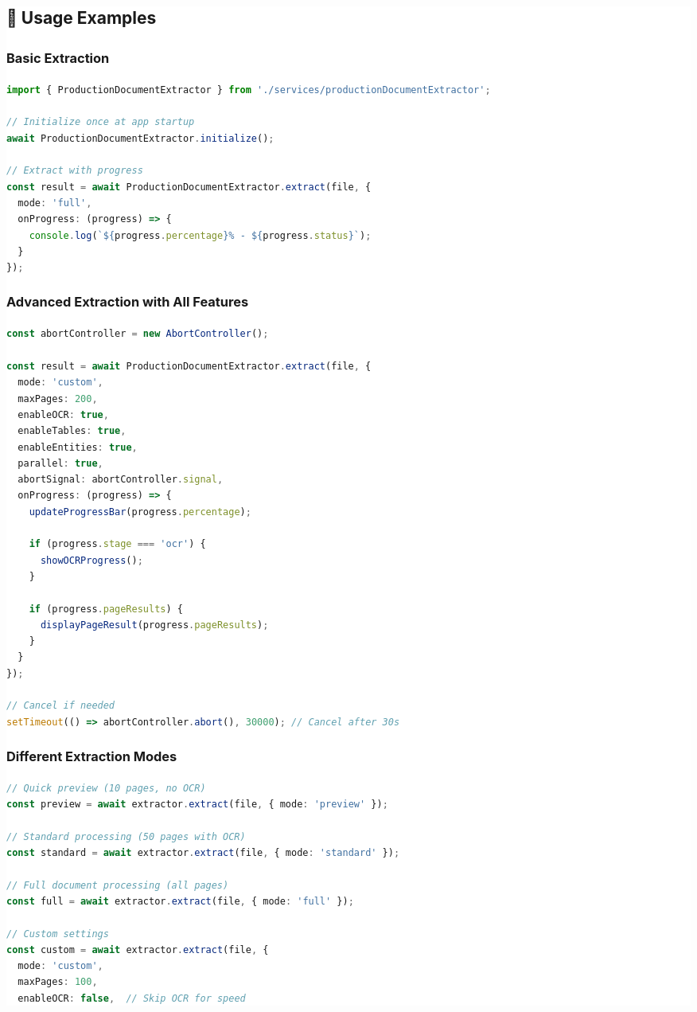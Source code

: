 ## 🎯 **Usage Examples**

### **Basic Extraction**
```typescript
import { ProductionDocumentExtractor } from './services/productionDocumentExtractor';

// Initialize once at app startup
await ProductionDocumentExtractor.initialize();

// Extract with progress
const result = await ProductionDocumentExtractor.extract(file, {
  mode: 'full',
  onProgress: (progress) => {
    console.log(`${progress.percentage}% - ${progress.status}`);
  }
});
```

### **Advanced Extraction with All Features**
```typescript
const abortController = new AbortController();

const result = await ProductionDocumentExtractor.extract(file, {
  mode: 'custom',
  maxPages: 200,
  enableOCR: true,
  enableTables: true,
  enableEntities: true,
  parallel: true,
  abortSignal: abortController.signal,
  onProgress: (progress) => {
    updateProgressBar(progress.percentage);
    
    if (progress.stage === 'ocr') {
      showOCRProgress();
    }
    
    if (progress.pageResults) {
      displayPageResult(progress.pageResults);
    }
  }
});

// Cancel if needed
setTimeout(() => abortController.abort(), 30000); // Cancel after 30s
```

### **Different Extraction Modes**
```typescript
// Quick preview (10 pages, no OCR)
const preview = await extractor.extract(file, { mode: 'preview' });

// Standard processing (50 pages with OCR)
const standard = await extractor.extract(file, { mode: 'standard' });

// Full document processing (all pages)
const full = await extractor.extract(file, { mode: 'full' });

// Custom settings
const custom = await extractor.extract(file, {
  mode: 'custom',
  maxPages: 100,
  enableOCR: false,  // Skip OCR for speed
```